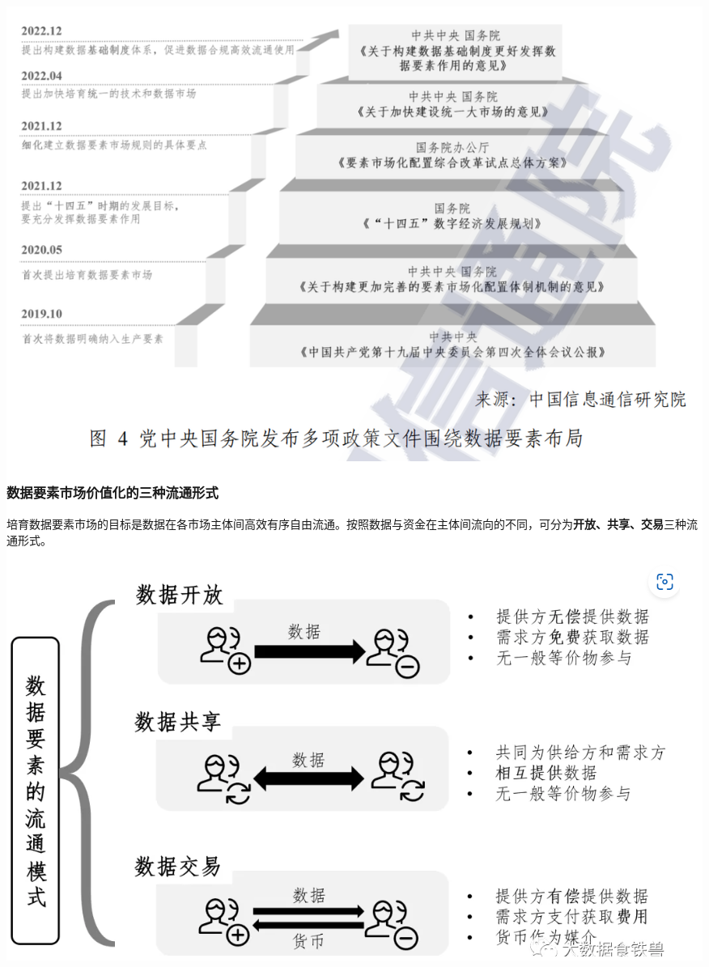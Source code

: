 ![image-20240528114259824](数据要素学习报告.assets/image-20240528114259824-17168677811993.png)

### 数据要素市场价值化的三种流通形式

​		培育数据要素市场的目标是数据在各市场主体间高效有序自由流通。按照数据与资金在主体间流向的不同，可分为**开放、共享、交易**三种流通形式。

![image-20240528141809420](数据要素学习报告.assets/image-20240528141809420-17168770906324.png) 
